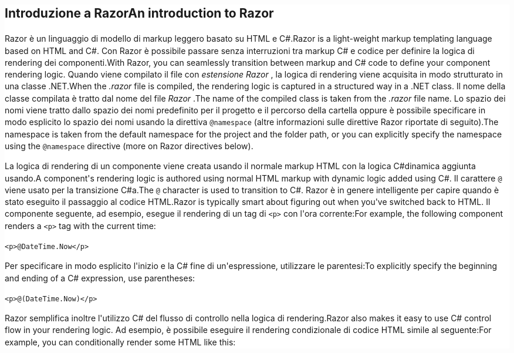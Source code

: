 ## <a name="an-introduction-to-razor"></a><span data-ttu-id="5ee46-113">Introduzione a Razor</span><span class="sxs-lookup"><span data-stu-id="5ee46-113">An introduction to Razor</span></span>

<span data-ttu-id="5ee46-114">Razor è un linguaggio di modello di markup leggero basato su HTML e C#.</span><span class="sxs-lookup"><span data-stu-id="5ee46-114">Razor is a light-weight markup templating language based on HTML and C#.</span></span> <span data-ttu-id="5ee46-115">Con Razor è possibile passare senza interruzioni tra markup C# e codice per definire la logica di rendering dei componenti.</span><span class="sxs-lookup"><span data-stu-id="5ee46-115">With Razor, you can seamlessly transition between markup and C# code to define your component rendering logic.</span></span> <span data-ttu-id="5ee46-116">Quando viene compilato il file con *estensione Razor* , la logica di rendering viene acquisita in modo strutturato in una classe .NET.</span><span class="sxs-lookup"><span data-stu-id="5ee46-116">When the *.razor* file is compiled, the rendering logic is captured in a structured way in a .NET class.</span></span> <span data-ttu-id="5ee46-117">Il nome della classe compilata è tratto dal nome del file *Razor* .</span><span class="sxs-lookup"><span data-stu-id="5ee46-117">The name of the compiled class is taken from the *.razor* file name.</span></span> <span data-ttu-id="5ee46-118">Lo spazio dei nomi viene tratto dallo spazio dei nomi predefinito per il progetto e il percorso della cartella oppure è possibile specificare in modo esplicito lo spazio dei nomi usando la direttiva `@namespace` (altre informazioni sulle direttive Razor riportate di seguito).</span><span class="sxs-lookup"><span data-stu-id="5ee46-118">The namespace is taken from the default namespace for the project and the folder path, or you can explicitly specify the namespace using the `@namespace` directive (more on Razor directives below).</span></span>

<span data-ttu-id="5ee46-119">La logica di rendering di un componente viene creata usando il normale markup HTML con la logica C#dinamica aggiunta usando.</span><span class="sxs-lookup"><span data-stu-id="5ee46-119">A component's rendering logic is authored using normal HTML markup with dynamic logic added using C#.</span></span> <span data-ttu-id="5ee46-120">Il carattere `@` viene usato per la transizione C#a.</span><span class="sxs-lookup"><span data-stu-id="5ee46-120">The `@` character is used to transition to C#.</span></span> <span data-ttu-id="5ee46-121">Razor è in genere intelligente per capire quando è stato eseguito il passaggio al codice HTML.</span><span class="sxs-lookup"><span data-stu-id="5ee46-121">Razor is typically smart about figuring out when you've switched back to HTML.</span></span> <span data-ttu-id="5ee46-122">Il componente seguente, ad esempio, esegue il rendering di un tag di `<p>` con l'ora corrente:</span><span class="sxs-lookup"><span data-stu-id="5ee46-122">For example, the following component renders a `<p>` tag with the current time:</span></span>

```razor
<p>@DateTime.Now</p>
```

<span data-ttu-id="5ee46-123">Per specificare in modo esplicito l'inizio e la C# fine di un'espressione, utilizzare le parentesi:</span><span class="sxs-lookup"><span data-stu-id="5ee46-123">To explicitly specify the beginning and ending of a C# expression, use parentheses:</span></span>

```razor
<p>@(DateTime.Now)</p>
```

<span data-ttu-id="5ee46-124">Razor semplifica inoltre l'utilizzo C# del flusso di controllo nella logica di rendering.</span><span class="sxs-lookup"><span data-stu-id="5ee46-124">Razor also makes it easy to use C# control flow in your rendering logic.</span></span> <span data-ttu-id="5ee46-125">Ad esempio, è possibile eseguire il rendering condizionale di codice HTML simile al seguente:</span><span class="sxs-lookup"><span data-stu-id="5ee46-125">For example, you can conditionally render some HTML like this:</span></span>
